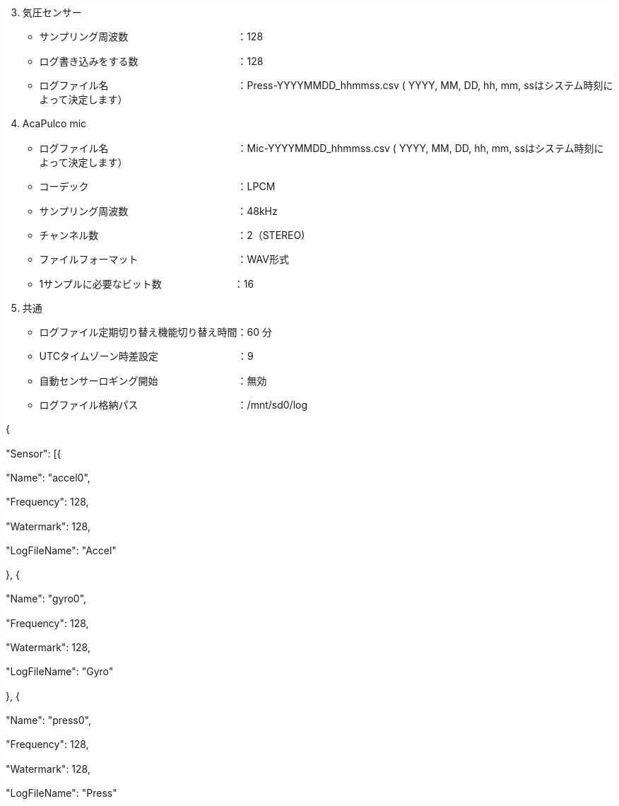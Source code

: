 3.  気圧センサー

    -   サンプリング周波数　　　　　　　　　　　：128

    -   ログ書き込みをする数　　　　　　　　　　：128

    -   ログファイル名　　　　　　　　　　　　　：Press-YYYYMMDD\_hhmmss.csv
        ( YYYY, MM, DD, hh, mm, ssはシステム時刻によって決定します）

4.  AcaPulco mic 

    -   ログファイル名　　　　　　　　　　　　　：Mic-YYYYMMDD\_hhmmss.csv
        ( YYYY, MM, DD, hh, mm, ssはシステム時刻によって決定します）

    -   コーデック　　　　　　　　　　　　　　　：LPCM

    -   サンプリング周波数　　　　　　　　　　　：48kHz

    -   チャンネル数　　　　　　　　　　　　　　：2（STEREO)

    -   ファイルフォーマット　　　　　　　　　　：WAV形式

    -   1サンプルに必要なビット数 　　　　　　　：16

5.  共通

    -   ログファイル定期切り替え機能切り替え時間：60 分

    -   UTCタイムゾーン時差設定　　　　　　　　：9

    -   自動センサーロギング開始　　　　　　　　：無効

    -   ログファイル格納パス　　　　　　　　　　：/mnt/sd0/log

{

"Sensor": \[{

"Name": "accel0",

"Frequency": 128,

"Watermark": 128,

"LogFileName": "Accel"

}, {

"Name": "gyro0",

"Frequency": 128,

"Watermark": 128,

"LogFileName": "Gyro"

}, {

"Name": "press0",

"Frequency": 128,

"Watermark": 128,

"LogFileName": "Press"
